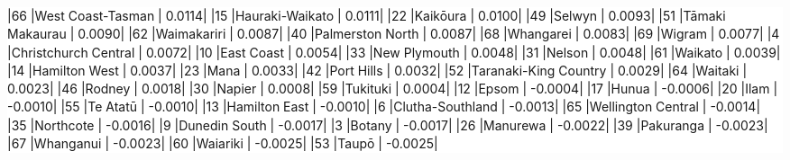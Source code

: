 |66 |West Coast-Tasman     |  0.0114|
|15 |Hauraki-Waikato       |  0.0111|
|22 |Kaikōura              |  0.0100|
|49 |Selwyn                |  0.0093|
|51 |Tāmaki Makaurau       |  0.0090|
|62 |Waimakariri           |  0.0087|
|40 |Palmerston North      |  0.0087|
|68 |Whangarei             |  0.0083|
|69 |Wigram                |  0.0077|
|4  |Christchurch Central  |  0.0072|
|10 |East Coast            |  0.0054|
|33 |New Plymouth          |  0.0048|
|31 |Nelson                |  0.0048|
|61 |Waikato               |  0.0039|
|14 |Hamilton West         |  0.0037|
|23 |Mana                  |  0.0033|
|42 |Port Hills            |  0.0032|
|52 |Taranaki-King Country |  0.0029|
|64 |Waitaki               |  0.0023|
|46 |Rodney                |  0.0018|
|30 |Napier                |  0.0008|
|59 |Tukituki              |  0.0004|
|12 |Epsom                 | -0.0004|
|17 |Hunua                 | -0.0006|
|20 |Ilam                  | -0.0010|
|55 |Te Atatū              | -0.0010|
|13 |Hamilton East         | -0.0010|
|6  |Clutha-Southland      | -0.0013|
|65 |Wellington Central    | -0.0014|
|35 |Northcote             | -0.0016|
|9  |Dunedin South         | -0.0017|
|3  |Botany                | -0.0017|
|26 |Manurewa              | -0.0022|
|39 |Pakuranga             | -0.0023|
|67 |Whanganui             | -0.0023|
|60 |Waiariki              | -0.0025|
|53 |Taupō                 | -0.0025|